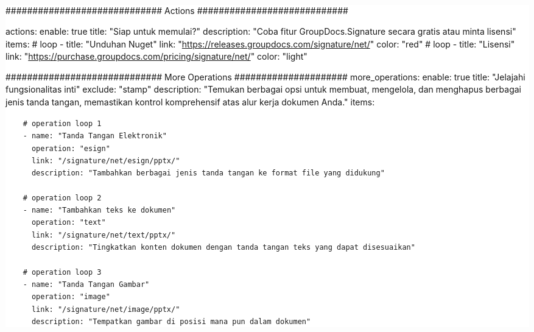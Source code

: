 
            


############################# Actions ############################

actions:
  enable: true
  title: "Siap untuk memulai?"
  description: "Coba fitur GroupDocs.Signature secara gratis atau minta lisensi"
  items:
    #  loop
    - title: "Unduhan Nuget"
      link: "https://releases.groupdocs.com/signature/net/"
      color: "red"
        #  loop
    - title: "Lisensi"
      link: "https://purchase.groupdocs.com/pricing/signature/net/"
      color: "light"


############################# More Operations #####################
more_operations:
    enable: true
    title: "Jelajahi fungsionalitas inti"
    exclude: "stamp"
    description: "Temukan berbagai opsi untuk membuat, mengelola, dan menghapus berbagai jenis tanda tangan, memastikan kontrol komprehensif atas alur kerja dokumen Anda."
    items: 
          
        # operation loop 1
        - name: "Tanda Tangan Elektronik"
          operation: "esign"
          link: "/signature/net/esign/pptx/"
          description: "Tambahkan berbagai jenis tanda tangan ke format file yang didukung"

        # operation loop 2
        - name: "Tambahkan teks ke dokumen"
          operation: "text"
          link: "/signature/net/text/pptx/"
          description: "Tingkatkan konten dokumen dengan tanda tangan teks yang dapat disesuaikan"

        # operation loop 3
        - name: "Tanda Tangan Gambar"
          operation: "image"
          link: "/signature/net/image/pptx/"
          description: "Tempatkan gambar di posisi mana pun dalam dokumen"
